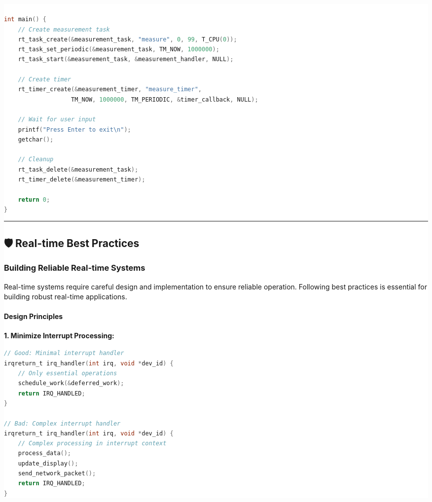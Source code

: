 ```c

int main() {
    // Create measurement task
    rt_task_create(&measurement_task, "measure", 0, 99, T_CPU(0));
    rt_task_set_periodic(&measurement_task, TM_NOW, 1000000);
    rt_task_start(&measurement_task, &measurement_handler, NULL);
    
    // Create timer
    rt_timer_create(&measurement_timer, "measure_timer", 
                   TM_NOW, 1000000, TM_PERIODIC, &timer_callback, NULL);
    
    // Wait for user input
    printf("Press Enter to exit\n");
    getchar();
    
    // Cleanup
    rt_task_delete(&measurement_task);
    rt_timer_delete(&measurement_timer);
    
    return 0;
}
```

---

## 🛡️ **Real-time Best Practices**

### **Building Reliable Real-time Systems**

Real-time systems require careful design and implementation to ensure reliable operation. Following best practices is essential for building robust real-time applications.

#### **Design Principles**

**1. Minimize Interrupt Processing:**
```c
// Good: Minimal interrupt handler
irqreturn_t irq_handler(int irq, void *dev_id) {
    // Only essential operations
    schedule_work(&deferred_work);
    return IRQ_HANDLED;
}

// Bad: Complex interrupt handler
irqreturn_t irq_handler(int irq, void *dev_id) {
    // Complex processing in interrupt context
    process_data();
    update_display();
    send_network_packet();
    return IRQ_HANDLED;
}
```
